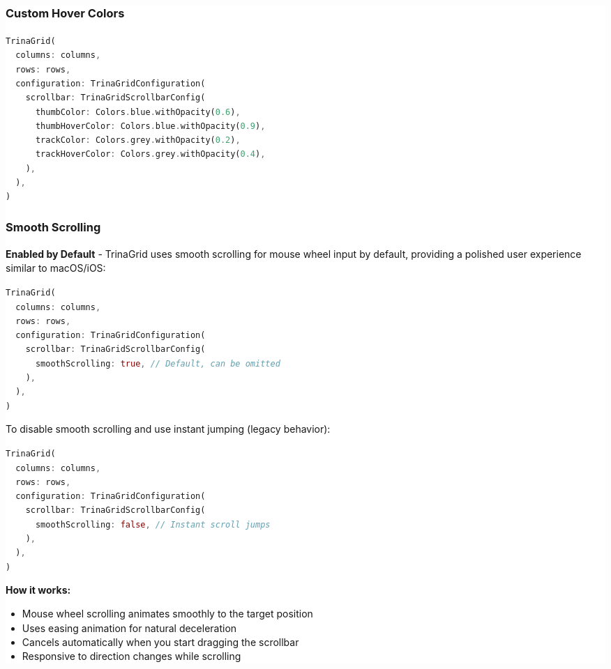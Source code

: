### Custom Hover Colors

```dart
TrinaGrid(
  columns: columns,
  rows: rows,
  configuration: TrinaGridConfiguration(
    scrollbar: TrinaGridScrollbarConfig(
      thumbColor: Colors.blue.withOpacity(0.6),
      thumbHoverColor: Colors.blue.withOpacity(0.9),
      trackColor: Colors.grey.withOpacity(0.2),
      trackHoverColor: Colors.grey.withOpacity(0.4),
    ),
  ),
)
```

### Smooth Scrolling

**Enabled by Default** - TrinaGrid uses smooth scrolling for mouse wheel input by default, providing a polished user experience similar to macOS/iOS:

```dart
TrinaGrid(
  columns: columns,
  rows: rows,
  configuration: TrinaGridConfiguration(
    scrollbar: TrinaGridScrollbarConfig(
      smoothScrolling: true, // Default, can be omitted
    ),
  ),
)
```

To disable smooth scrolling and use instant jumping (legacy behavior):

```dart
TrinaGrid(
  columns: columns,
  rows: rows,
  configuration: TrinaGridConfiguration(
    scrollbar: TrinaGridScrollbarConfig(
      smoothScrolling: false, // Instant scroll jumps
    ),
  ),
)
```

**How it works:**
- Mouse wheel scrolling animates smoothly to the target position
- Uses easing animation for natural deceleration
- Cancels automatically when you start dragging the scrollbar
- Responsive to direction changes while scrolling
